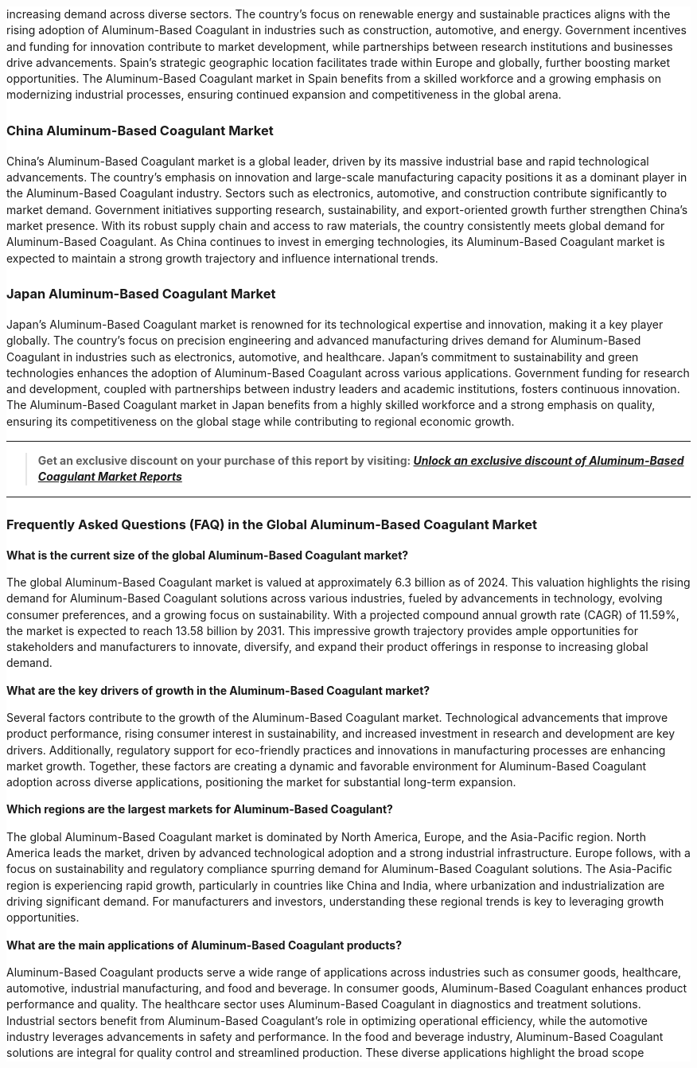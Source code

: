 increasing demand across diverse sectors. The country&rsquo;s focus on renewable energy and sustainable practices aligns with the rising adoption of Aluminum-Based Coagulant in industries such as construction, automotive, and energy. Government incentives and funding for innovation contribute to market development, while partnerships between research institutions and businesses drive advancements. Spain&rsquo;s strategic geographic location facilitates trade within Europe and globally, further boosting market opportunities. The Aluminum-Based Coagulant market in Spain benefits from a skilled workforce and a growing emphasis on modernizing industrial processes, ensuring continued expansion and competitiveness in the global arena.</p><h3>China Aluminum-Based Coagulant Market</h3><p>China&rsquo;s Aluminum-Based Coagulant market is a global leader, driven by its massive industrial base and rapid technological advancements. The country&rsquo;s emphasis on innovation and large-scale manufacturing capacity positions it as a dominant player in the Aluminum-Based Coagulant industry. Sectors such as electronics, automotive, and construction contribute significantly to market demand. Government initiatives supporting research, sustainability, and export-oriented growth further strengthen China&rsquo;s market presence. With its robust supply chain and access to raw materials, the country consistently meets global demand for Aluminum-Based Coagulant. As China continues to invest in emerging technologies, its Aluminum-Based Coagulant market is expected to maintain a strong growth trajectory and influence international trends.</p><h3>Japan Aluminum-Based Coagulant Market</h3><p>Japan&rsquo;s Aluminum-Based Coagulant market is renowned for its technological expertise and innovation, making it a key player globally. The country&rsquo;s focus on precision engineering and advanced manufacturing drives demand for Aluminum-Based Coagulant in industries such as electronics, automotive, and healthcare. Japan&rsquo;s commitment to sustainability and green technologies enhances the adoption of Aluminum-Based Coagulant across various applications. Government funding for research and development, coupled with partnerships between industry leaders and academic institutions, fosters continuous innovation. The Aluminum-Based Coagulant market in Japan benefits from a highly skilled workforce and a strong emphasis on quality, ensuring its competitiveness on the global stage while contributing to regional economic growth.</p><hr /><blockquote><p><strong>Get an exclusive discount on your purchase of this report by visiting: <em><a href="://marketresearchpulse.com/ask-for-discount/104366?utm_source=Github&amp;utm_medium=0114">Unlock an exclusive discount of Aluminum-Based Coagulant Market Reports</a></em>&nbsp;</strong></p></blockquote><hr /><h3>Frequently Asked Questions (FAQ) in the Global Aluminum-Based Coagulant Market</h3><p><strong>What is the current size of the global Aluminum-Based Coagulant market?</strong></p><p>The global Aluminum-Based Coagulant market is valued at approximately 6.3 billion as of 2024. This valuation highlights the rising demand for Aluminum-Based Coagulant solutions across various industries, fueled by advancements in technology, evolving consumer preferences, and a growing focus on sustainability. With a projected compound annual growth rate (CAGR) of 11.59%, the market is expected to reach 13.58 billion by 2031. This impressive growth trajectory provides ample opportunities for stakeholders and manufacturers to innovate, diversify, and expand their product offerings in response to increasing global demand.</p><p><strong>What are the key drivers of growth in the Aluminum-Based Coagulant market?</strong></p><p>Several factors contribute to the growth of the Aluminum-Based Coagulant market. Technological advancements that improve product performance, rising consumer interest in sustainability, and increased investment in research and development are key drivers. Additionally, regulatory support for eco-friendly practices and innovations in manufacturing processes are enhancing market growth. Together, these factors are creating a dynamic and favorable environment for Aluminum-Based Coagulant adoption across diverse applications, positioning the market for substantial long-term expansion.</p><p><strong>Which regions are the largest markets for Aluminum-Based Coagulant?</strong></p><p>The global Aluminum-Based Coagulant market is dominated by North America, Europe, and the Asia-Pacific region. North America leads the market, driven by advanced technological adoption and a strong industrial infrastructure. Europe follows, with a focus on sustainability and regulatory compliance spurring demand for Aluminum-Based Coagulant solutions. The Asia-Pacific region is experiencing rapid growth, particularly in countries like China and India, where urbanization and industrialization are driving significant demand. For manufacturers and investors, understanding these regional trends is key to leveraging growth opportunities.</p><p><strong>What are the main applications of Aluminum-Based Coagulant products?</strong></p><p>Aluminum-Based Coagulant products serve a wide range of applications across industries such as consumer goods, healthcare, automotive, industrial manufacturing, and food and beverage. In consumer goods, Aluminum-Based Coagulant enhances product performance and quality. The healthcare sector uses Aluminum-Based Coagulant in diagnostics and treatment solutions. Industrial sectors benefit from Aluminum-Based Coagulant&rsquo;s role in optimizing operational efficiency, while the automotive industry leverages advancements in safety and performance. In the food and beverage industry, Aluminum-Based Coagulant solutions are integral for quality control and streamlined production. These diverse applications highlight the broad scope